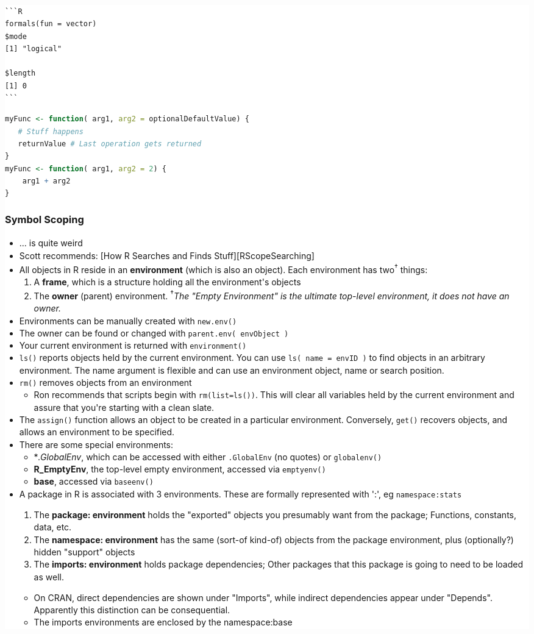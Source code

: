     ```R
    formals(fun = vector)
    $mode
    [1] "logical"
    
    $length
    [1] 0
    ```


```R
myFunc <- function( arg1, arg2 = optionalDefaultValue) {
   # Stuff happens
   returnValue # Last operation gets returned
}
myFunc <- function( arg1, arg2 = 2) {
    arg1 + arg2
}
```


### <a name='scoping'></a>Symbol Scoping ###

* ... is quite weird
* Scott recommends: [How R Searches and Finds Stuff][RScopeSearching]
* All objects in R reside in an **environment** (which is also an
  object). Each environment has two<sup>&dagger;</sup> things:
  1. A **frame**, which is a structure holding all the environment's
     objects
  2. The **owner** (parent) environment. <sup>&dagger;</sup>*The "Empty
     Environment" is the ultimate top-level environment, it does not
     have an owner.*
* Environments can be manually created with `new.env()`
* The owner can be found or changed with `parent.env( envObject )`
* Your current environment is returned with `environment()`
* `ls()` reports objects held by the current environment. You can use
  `ls( name = envID )` to find objects in an arbitrary
  environment. The name argument is flexible and can use an
  environment object, name or search position.
* `rm()` removes objects from an environment
  * Ron recommends that scripts begin with `rm(list=ls())`. This will
    clear all variables held by the current environment and assure
    that you're starting with a clean slate.
* The `assign()` function allows an object to be created in a
  particular environment. Conversely, `get()` recovers objects, and
  allows an environment to be specified.
* There are some special environments:
  * **.GlobalEnv*, which can be accessed with either `.GlobalEnv` (no
    quotes) or `globalenv()`
  * **R_EmptyEnv**, the top-level empty environment, accessed via
    `emptyenv()`
  * **base**, accessed via `baseenv()`
* A package in R is associated with 3 environments. These are formally
  represented with '<environment>:<package>', eg `namespace:stats`
  1. The **package: environment** holds the "exported" objects you
     presumably want from the package; Functions, constants, data,
     etc.
  2. The **namespace: environment** has the same (sort-of kind-of)
     objects from the package environment, plus (optionally?) hidden
     "support" objects
  3. The **imports: environment** holds package dependencies; Other
     packages that this package is going to need to be loaded as well.
    * On CRAN, direct dependencies are shown under "Imports", while
      indirect dependencies appear under "Depends". Apparently this
      distinction can be consequential.
    * The imports environments are enclosed by the namespace:base